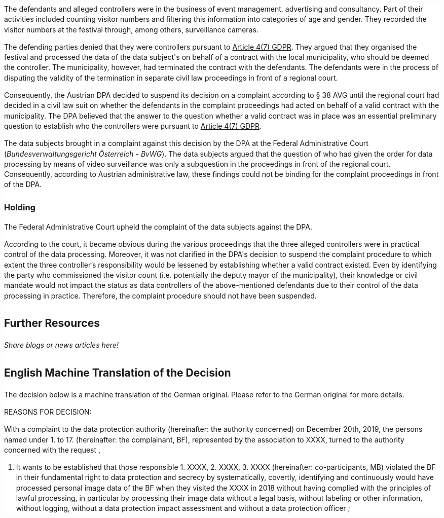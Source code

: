 The defendants and alleged controllers were in the business of event management, advertising and consultancy. Part of their activities included counting visitor numbers and filtering this information into categories of age and gender. They recorded the visitor numbers at the festival through, among others, surveillance cameras.

The defending parties denied that they were controllers pursuant to [Article 4(7) GDPR](/index.php?title=Article_4_GDPR "Article 4 GDPR"). They argued that they organised the festival and processed the data of the data subject's on behalf of a contract with the local municipality, who should be deemed the controller. The municipality, however, had terminated the contract with the defendants. The defendants were in the process of disputing the validity of the termination in separate civil law proceedings in front of a regional court.

Consequently, the Austrian DPA decided to suspend its decision on a complaint according to § 38 AVG until the regional court had decided in a civil law suit on whether the defendants in the complaint proceedings had acted on behalf of a valid contract with the municipality. The DPA believed that the answer to the question whether a valid contract was in place was an essential preliminary question to establish who the controllers were pursuant to [Article 4(7) GDPR](/index.php?title=Article_4_GDPR "Article 4 GDPR").

The data subjects brought in a complaint against this decision by the DPA at the Federal Administrative Court (_Bundesverwaltungsgericht Österreich - BvWG_). The data subjects argued that the question of who had given the order for data processing by means of video surveillance was only a subquestion in the proceedings in front of the regional court. Consequently, according to Austrian administrative law, these findings could not be binding for the complaint proceedings in front of the DPA.

### Holding

The Federal Administrative Court upheld the complaint of the data subjects against the DPA.

According to the court, it became obvious during the various proceedings that the three alleged controllers were in practical control of the data processing. Moreover, it was not clarified in the DPA's decision to suspend the complaint procedure to which extent the three controller’s responsibility would be lessened by establishing whether a valid contract existed. Even by identifying the party who commissioned the visitor count (i.e. potentially the deputy mayor of the municipality), their knowledge or civil mandate would not impact the status as data controllers of the above-mentioned defendants due to their control of the data processing in practice. Therefore, the complaint procedure should not have been suspended.

## Further Resources

_Share blogs or news articles here!_

## English Machine Translation of the Decision

The decision below is a machine translation of the German original. Please refer to the German original for more details.

REASONS FOR DECISION:

With a complaint to the data protection authority (hereinafter: the authority concerned) on December 20th, 2019, the persons named under 1. to 17. (hereinafter: the complainant, BF), represented by the association to XXXX, turned to the authority concerned with the request ,

1. It wants to be established that those responsible 1. XXXX, 2. XXXX, 3. XXXX (hereinafter: co-participants, MB) violated the BF in their fundamental right to data protection and secrecy by systematically, covertly, identifying and continuously would have processed personal image data of the BF when they visited the XXXX in 2018 without having complied with the principles of lawful processing, in particular by processing their image data without a legal basis, without labeling or other information, without logging, without a data protection impact assessment and without a data protection officer ;
